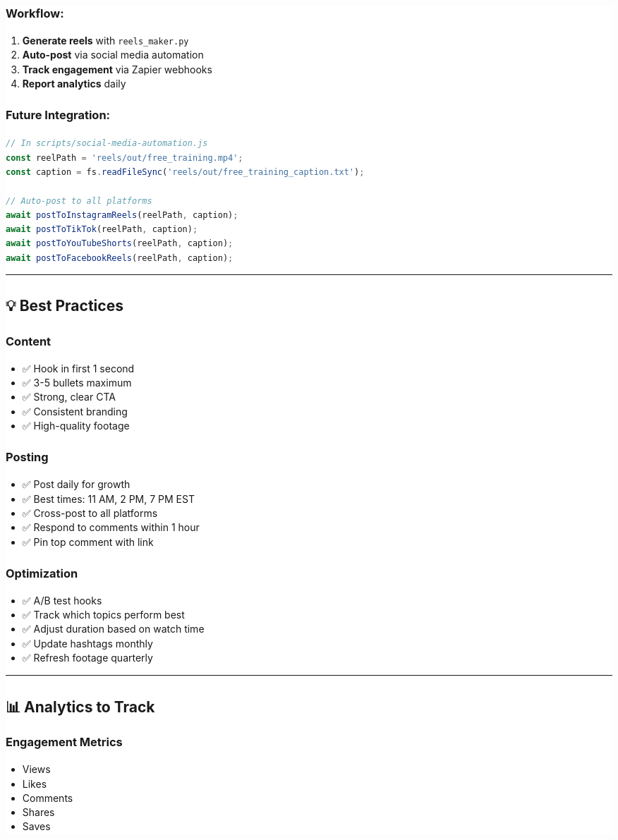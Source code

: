 ### Workflow:
1. **Generate reels** with `reels_maker.py`
2. **Auto-post** via social media automation
3. **Track engagement** via Zapier webhooks
4. **Report analytics** daily

### Future Integration:
```javascript
// In scripts/social-media-automation.js
const reelPath = 'reels/out/free_training.mp4';
const caption = fs.readFileSync('reels/out/free_training_caption.txt');

// Auto-post to all platforms
await postToInstagramReels(reelPath, caption);
await postToTikTok(reelPath, caption);
await postToYouTubeShorts(reelPath, caption);
await postToFacebookReels(reelPath, caption);
```

---

## 💡 Best Practices

### Content
- ✅ Hook in first 1 second
- ✅ 3-5 bullets maximum
- ✅ Strong, clear CTA
- ✅ Consistent branding
- ✅ High-quality footage

### Posting
- ✅ Post daily for growth
- ✅ Best times: 11 AM, 2 PM, 7 PM EST
- ✅ Cross-post to all platforms
- ✅ Respond to comments within 1 hour
- ✅ Pin top comment with link

### Optimization
- ✅ A/B test hooks
- ✅ Track which topics perform best
- ✅ Adjust duration based on watch time
- ✅ Update hashtags monthly
- ✅ Refresh footage quarterly

---

## 📊 Analytics to Track

### Engagement Metrics
- Views
- Likes
- Comments
- Shares
- Saves
